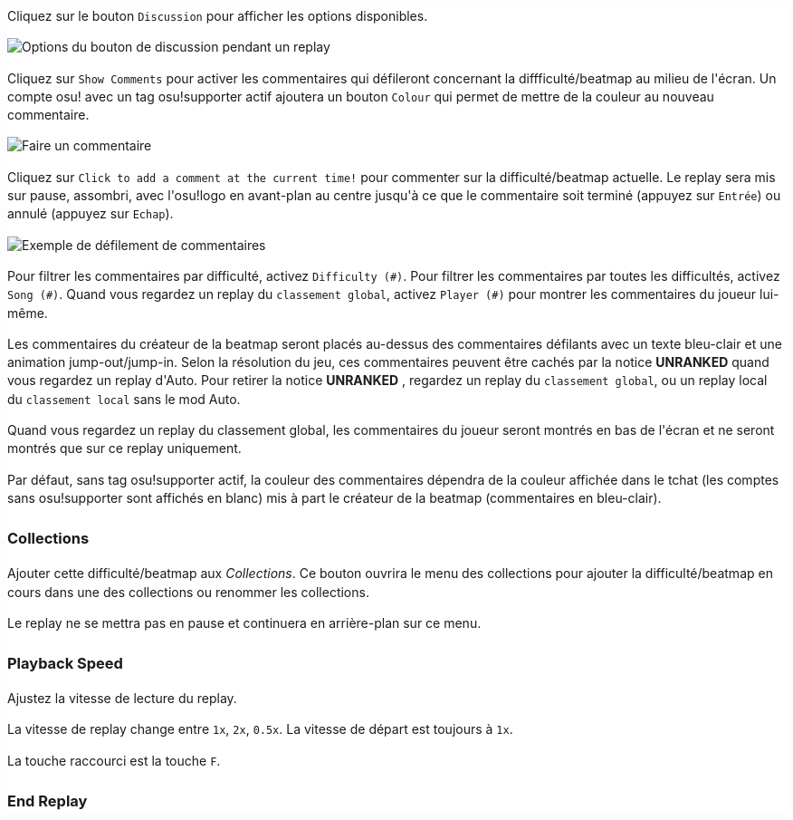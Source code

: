 Cliquez sur le bouton `Discussion` pour afficher les options disponibles.

![](img/Replay_discussion.jpg "Options du bouton de discussion pendant un replay")

Cliquez sur `Show Comments` pour activer les commentaires qui défileront concernant la diffficulté/beatmap au milieu de l'écran.
Un compte osu! avec un tag osu!supporter actif ajoutera un bouton `Colour` qui permet de mettre de la couleur au nouveau commentaire.

![](img/Replay_discussion_comment.jpg "Faire un commentaire")

Cliquez sur `Click to add a comment at the current time!` pour commenter sur la difficulté/beatmap actuelle.
Le replay sera mis sur pause, assombri, avec l'osu!logo en avant-plan au centre jusqu'à ce que le commentaire soit terminé (appuyez sur `Entrée`) ou annulé (appuyez sur `Echap`).

![](img/Replay_discussion_example.jpg "Exemple de défilement de commentaires")

Pour filtrer les commentaires par difficulté, activez `Difficulty (#)`.
Pour filtrer les commentaires par toutes les difficultés, activez `Song (#)`.
Quand vous regardez un replay du `classement global`, activez `Player (#)` pour montrer les commentaires du joueur lui-même.

Les commentaires du créateur de la beatmap seront placés au-dessus des commentaires défilants avec un texte bleu-clair et une animation jump-out/jump-in.
Selon la résolution du jeu, ces commentaires peuvent être cachés par la notice **UNRANKED** quand vous regardez un replay d'Auto.
Pour retirer la notice **UNRANKED** , regardez un replay du `classement global`, ou un replay local du `classement local` sans le mod Auto.

Quand vous regardez un replay du classement global, les commentaires du joueur seront montrés en bas de l'écran et ne seront montrés que sur ce replay uniquement.

Par défaut, sans tag osu!supporter actif, la couleur des commentaires dépendra de la couleur affichée dans le tchat (les comptes sans osu!supporter sont affichés en blanc) mis à part le créateur de la beatmap (commentaires en bleu-clair).

### Collections

Ajouter cette difficulté/beatmap aux *Collections*.
Ce bouton ouvrira le menu des collections pour ajouter la difficulté/beatmap en cours dans une des collections ou renommer les collections.

Le replay ne se mettra pas en pause et continuera en arrière-plan sur ce menu.

### Playback Speed

Ajustez la vitesse de lecture du replay.

La vitesse de replay change entre `1x`, `2x`, `0.5x`.
La vitesse de départ est toujours à `1x`.

La touche raccourci est la touche `F`.

### End Replay
